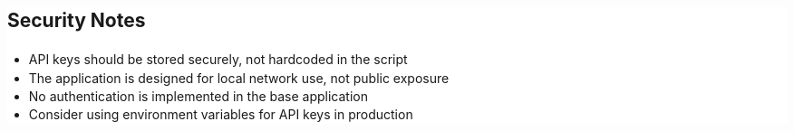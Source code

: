 ## Security Notes

- API keys should be stored securely, not hardcoded in the script
- The application is designed for local network use, not public exposure
- No authentication is implemented in the base application
- Consider using environment variables for API keys in production
